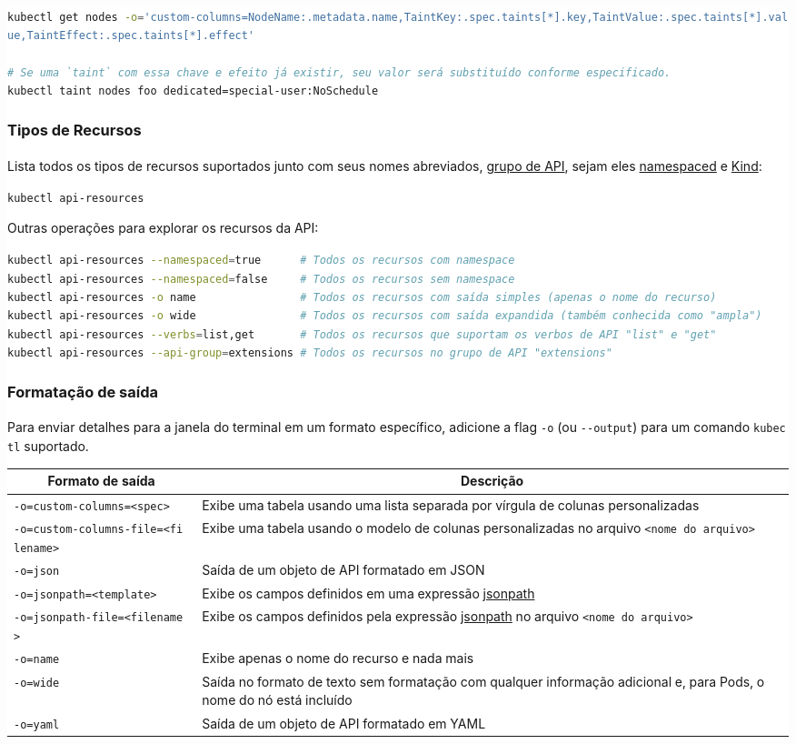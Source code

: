 ```bash
kubectl get nodes -o='custom-columns=NodeName:.metadata.name,TaintKey:.spec.taints[*].key,TaintValue:.spec.taints[*].value,TaintEffect:.spec.taints[*].effect'

# Se uma `taint` com essa chave e efeito já existir, seu valor será substituído conforme especificado.
kubectl taint nodes foo dedicated=special-user:NoSchedule
```

### Tipos de Recursos

Lista todos os tipos de recursos suportados junto com seus nomes abreviados, [grupo de API](/docs/concepts/overview/kubernetes-api/#api-groups-and-versioning), sejam eles [namespaced](/docs/concepts/overview/working-with-objects/namespaces) e [Kind](/docs/concepts/overview/working-with-objects/kubernetes-objects):

```bash
kubectl api-resources
```

Outras operações para explorar os recursos da API:

```bash
kubectl api-resources --namespaced=true      # Todos os recursos com namespace
kubectl api-resources --namespaced=false     # Todos os recursos sem namespace
kubectl api-resources -o name                # Todos os recursos com saída simples (apenas o nome do recurso)
kubectl api-resources -o wide                # Todos os recursos com saída expandida (também conhecida como "ampla")
kubectl api-resources --verbs=list,get       # Todos os recursos que suportam os verbos de API "list" e "get"
kubectl api-resources --api-group=extensions # Todos os recursos no grupo de API "extensions"
```

### Formatação de saída

Para enviar detalhes para a janela do terminal em um formato específico, adicione a flag `-o` (ou `--output`) para um comando `kubectl` suportado.

Formato de saída | Descrição
--------------| -----------
`-o=custom-columns=<spec>` | Exibe uma tabela usando uma lista separada por vírgula de colunas personalizadas
`-o=custom-columns-file=<filename>` | Exibe uma tabela usando o modelo de colunas personalizadas no arquivo `<nome do arquivo>`
`-o=json`     | Saída de um objeto de API formatado em JSON
`-o=jsonpath=<template>` | Exibe os campos definidos em uma expressão [jsonpath](/docs/reference/kubectl/jsonpath) 
`-o=jsonpath-file=<filename>` | Exibe os campos definidos pela expressão [jsonpath](/docs/reference/kubectl/jsonpath) no arquivo `<nome do arquivo>`
`-o=name`     | Exibe apenas o nome do recurso e nada mais
`-o=wide`     | Saída no formato de texto sem formatação com qualquer informação adicional e, para Pods, o nome do nó está incluído
`-o=yaml`     | Saída de um objeto de API formatado em YAML
